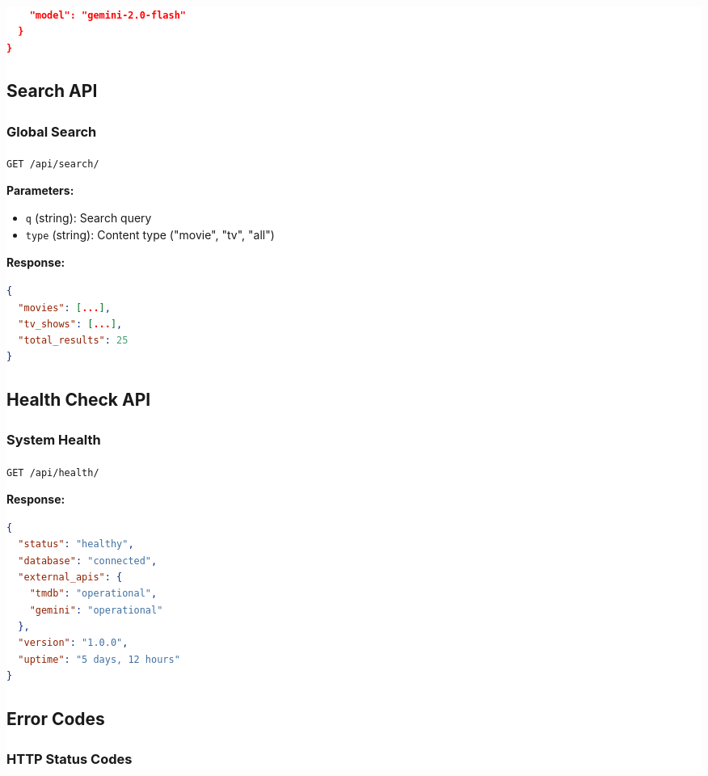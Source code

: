 ```json
    "model": "gemini-2.0-flash"
  }
}
```

## Search API

### Global Search

```
GET /api/search/
```

**Parameters:**

- `q` (string): Search query
- `type` (string): Content type ("movie", "tv", "all")

**Response:**

```json
{
  "movies": [...],
  "tv_shows": [...],
  "total_results": 25
}
```

## Health Check API

### System Health

```
GET /api/health/
```

**Response:**

```json
{
  "status": "healthy",
  "database": "connected",
  "external_apis": {
    "tmdb": "operational",
    "gemini": "operational"
  },
  "version": "1.0.0",
  "uptime": "5 days, 12 hours"
}
```

## Error Codes

### HTTP Status Codes
